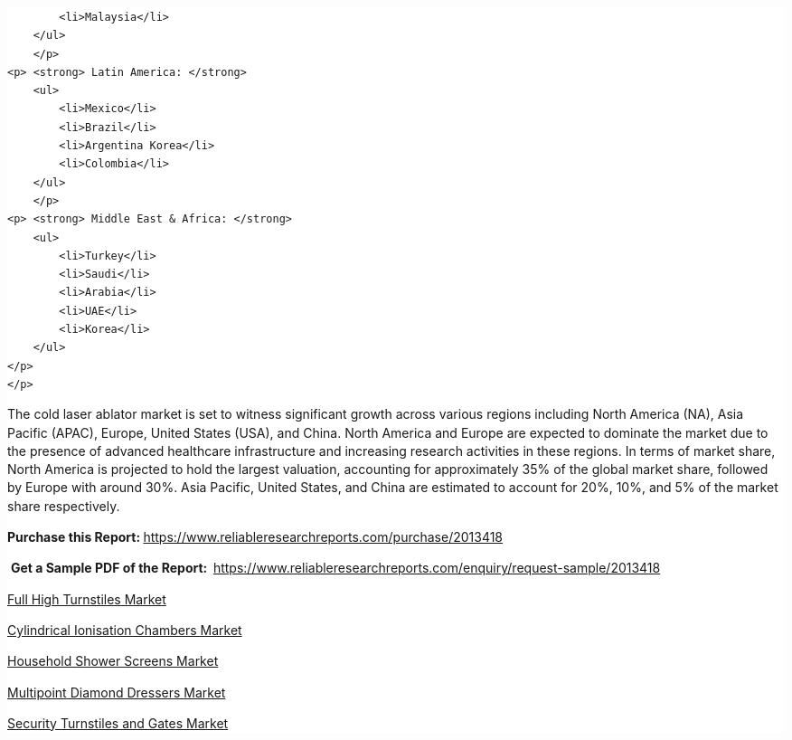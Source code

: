             <li>Malaysia</li>
        </ul>
        </p> 
    <p> <strong> Latin America: </strong>
        <ul>
            <li>Mexico</li>
            <li>Brazil</li>
            <li>Argentina Korea</li>
            <li>Colombia</li>
        </ul>
        </p> 
    <p> <strong> Middle East & Africa: </strong>
        <ul>
            <li>Turkey</li>
            <li>Saudi</li>
            <li>Arabia</li>
            <li>UAE</li>
            <li>Korea</li>
        </ul>
    </p>
    </p>
<p><p>The cold laser ablator market is set to witness significant growth across various regions including North America (NA), Asia Pacific (APAC), Europe, United States (USA), and China. North America and Europe are expected to dominate the market due to the presence of advanced healthcare infrastructure and increasing research activities in these regions. In terms of market share, North America is projected to hold the largest valuation, accounting for approximately 35% of the global market share, followed by Europe with around 30%. Asia Pacific, United States, and China are estimated to account for 20%, 10%, and 5% of the market share respectively.</p></p>
<p><strong>Purchase this Report: </strong><a href="https://www.reliableresearchreports.com/purchase/2013418">https://www.reliableresearchreports.com/purchase/2013418</a></p>
<p>&nbsp;<strong>Get a Sample PDF of the Report:&nbsp;&nbsp;</strong><a href="https://www.reliableresearchreports.com/enquiry/request-sample/2013418">https://www.reliableresearchreports.com/enquiry/request-sample/2013418</a></p>
<p><strong></strong></p>
<p><p><a href="https://github.com/maliyahmorrow6654/Market-Research-Report-List-2/blob/main/full-high-turnstiles-market.md">Full High Turnstiles Market</a></p><p><a href="https://github.com/scarol104/Market-Research-Report-List-2/blob/main/cylindrical-ionisation-chambers-market.md">Cylindrical Ionisation Chambers Market</a></p><p><a href="https://github.com/dzharov81/Market-Research-Report-List-2/blob/main/household-shower-screens-market.md">Household Shower Screens Market</a></p><p><a href="https://github.com/abdelrhmankishk22/Market-Research-Report-List-2/blob/main/multipoint-diamond-dressers-market.md">Multipoint Diamond Dressers Market</a></p><p><a href="https://github.com/deliacustodio40/Market-Research-Report-List-2/blob/main/security-turnstiles-and-gates-market.md">Security Turnstiles and Gates Market</a></p></p>